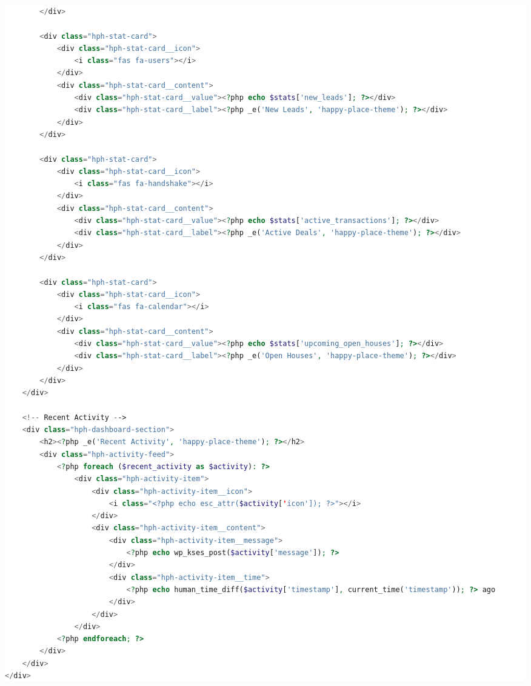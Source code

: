 ```php
        </div>
        
        <div class="hph-stat-card">
            <div class="hph-stat-card__icon">
                <i class="fas fa-users"></i>
            </div>
            <div class="hph-stat-card__content">
                <div class="hph-stat-card__value"><?php echo $stats['new_leads']; ?></div>
                <div class="hph-stat-card__label"><?php _e('New Leads', 'happy-place-theme'); ?></div>
            </div>
        </div>
        
        <div class="hph-stat-card">
            <div class="hph-stat-card__icon">
                <i class="fas fa-handshake"></i>
            </div>
            <div class="hph-stat-card__content">
                <div class="hph-stat-card__value"><?php echo $stats['active_transactions']; ?></div>
                <div class="hph-stat-card__label"><?php _e('Active Deals', 'happy-place-theme'); ?></div>
            </div>
        </div>
        
        <div class="hph-stat-card">
            <div class="hph-stat-card__icon">
                <i class="fas fa-calendar"></i>
            </div>
            <div class="hph-stat-card__content">
                <div class="hph-stat-card__value"><?php echo $stats['upcoming_open_houses']; ?></div>
                <div class="hph-stat-card__label"><?php _e('Open Houses', 'happy-place-theme'); ?></div>
            </div>
        </div>
    </div>
    
    <!-- Recent Activity -->
    <div class="hph-dashboard-section">
        <h2><?php _e('Recent Activity', 'happy-place-theme'); ?></h2>
        <div class="hph-activity-feed">
            <?php foreach ($recent_activity as $activity): ?>
                <div class="hph-activity-item">
                    <div class="hph-activity-item__icon">
                        <i class="<?php echo esc_attr($activity['icon']); ?>"></i>
                    </div>
                    <div class="hph-activity-item__content">
                        <div class="hph-activity-item__message">
                            <?php echo wp_kses_post($activity['message']); ?>
                        </div>
                        <div class="hph-activity-item__time">
                            <?php echo human_time_diff($activity['timestamp'], current_time('timestamp')); ?> ago
                        </div>
                    </div>
                </div>
            <?php endforeach; ?>
        </div>
    </div>
</div>
```

